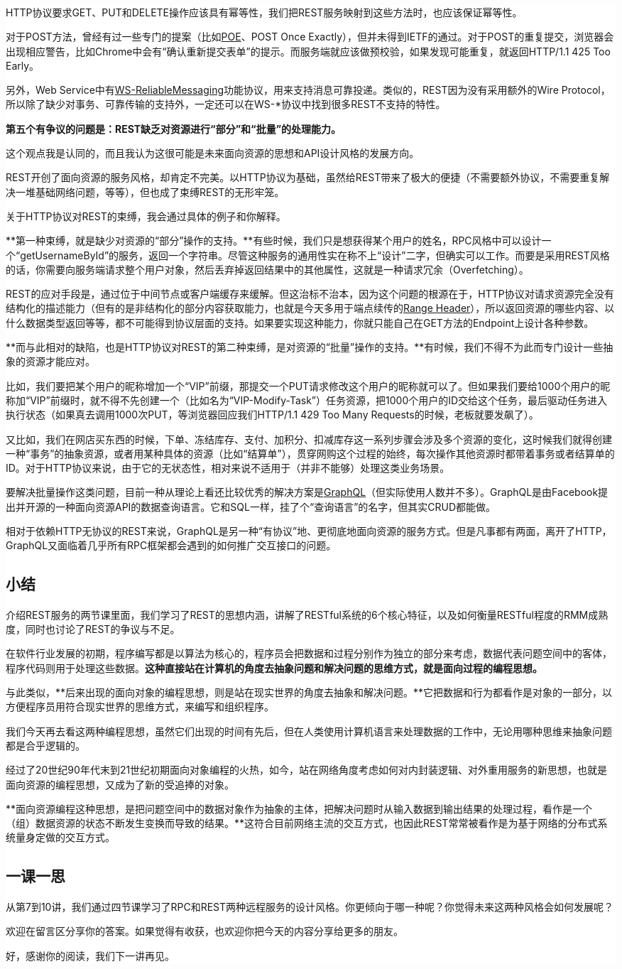 HTTP协议要求GET、PUT和DELETE操作应该具有幂等性，我们把REST服务映射到这些方法时，也应该保证幂等性。

对于POST方法，曾经有过一些专门的提案（比如[POE](https://tools.ietf.org/html/draft-nottingham-http-poe-00)、POST Once Exactly），但并未得到IETF的通过。对于POST的重复提交，浏览器会出现相应警告，比如Chrome中会有“确认重新提交表单”的提示。而服务端就应该做预校验，如果发现可能重复，就返回HTTP/1.1 425 Too Early。

另外，Web Service中有[WS-ReliableMessaging](https://en.wikipedia.org/wiki/WS-ReliableMessaging)功能协议，用来支持消息可靠投递。类似的，REST因为没有采用额外的Wire Protocol，所以除了缺少对事务、可靠传输的支持外，一定还可以在WS-\*协议中找到很多REST不支持的特性。

**第五个有争议的问题是：REST缺乏对资源进行“部分”和“批量”的处理能力。**

这个观点我是认同的，而且我认为这很可能是未来面向资源的思想和API设计风格的发展方向。

REST开创了面向资源的服务风格，却肯定不完美。以HTTP协议为基础，虽然给REST带来了极大的便捷（不需要额外协议，不需要重复解决一堆基础网络问题，等等），但也成了束缚REST的无形牢笼。

关于HTTP协议对REST的束缚，我会通过具体的例子和你解释。

**第一种束缚，就是缺少对资源的“部分”操作的支持。**有些时候，我们只是想获得某个用户的姓名，RPC风格中可以设计一个“getUsernameById”的服务，返回一个字符串。尽管这种服务的通用性实在称不上“设计”二字，但确实可以工作。而要是采用REST风格的话，你需要向服务端请求整个用户对象，然后丢弃掉返回结果中的其他属性，这就是一种请求冗余（Overfetching）。

REST的应对手段是，通过位于中间节点或客户端缓存来缓解。但这治标不治本，因为这个问题的根源在于，HTTP协议对请求资源完全没有结构化的描述能力（但有的是非结构化的部分内容获取能力，也就是今天多用于端点续传的[Range Header](https://developer.mozilla.org/zh-CN/docs/Web/HTTP/Range_requests)），所以返回资源的哪些内容、以什么数据类型返回等等，都不可能得到协议层面的支持。如果要实现这种能力，你就只能自己在GET方法的Endpoint上设计各种参数。

**而与此相对的缺陷，也是HTTP协议对REST的第二种束缚，是对资源的“批量”操作的支持。**有时候，我们不得不为此而专门设计一些抽象的资源才能应对。

比如，我们要把某个用户的昵称增加一个“VIP”前缀，那提交一个PUT请求修改这个用户的昵称就可以了。但如果我们要给1000个用户的昵称加“VIP”前缀时，就不得不先创建一个（比如名为“VIP-Modify-Task”）任务资源，把1000个用户的ID交给这个任务，最后驱动任务进入执行状态（如果真去调用1000次PUT，等浏览器回应我们HTTP/1.1 429 Too Many Requests的时候，老板就要发飙了）。

又比如，我们在网店买东西的时候，下单、冻结库存、支付、加积分、扣减库存这一系列步骤会涉及多个资源的变化，这时候我们就得创建一种“事务”的抽象资源，或者用某种具体的资源（比如“结算单”），贯穿网购这个过程的始终，每次操作其他资源时都带着事务或者结算单的ID。对于HTTP协议来说，由于它的无状态性，相对来说不适用于（并非不能够）处理这类业务场景。

要解决批量操作这类问题，目前一种从理论上看还比较优秀的解决方案是[GraphQL](https://graphql.cn/)（但实际使用人数并不多）。GraphQL是由Facebook提出并开源的一种面向资源API的数据查询语言。它和SQL一样，挂了个“查询语言”的名字，但其实CRUD都能做。

相对于依赖HTTP无协议的REST来说，GraphQL是另一种“有协议”地、更彻底地面向资源的服务方式。但是凡事都有两面，离开了HTTP，GraphQL又面临着几乎所有RPC框架都会遇到的如何推广交互接口的问题。

## 小结

介绍REST服务的两节课里面，我们学习了REST的思想内涵，讲解了RESTful系统的6个核心特征，以及如何衡量RESTful程度的RMM成熟度，同时也讨论了REST的争议与不足。

在软件行业发展的初期，程序编写都是以算法为核心的，程序员会把数据和过程分别作为独立的部分来考虑，数据代表问题空间中的客体，程序代码则用于处理这些数据。**这种直接站在计算机的角度去抽象问题和解决问题的思维方式，就是面向过程的编程思想。**

与此类似，**后来出现的面向对象的编程思想，则是站在现实世界的角度去抽象和解决问题。**它把数据和行为都看作是对象的一部分，以方便程序员用符合现实世界的思维方式，来编写和组织程序。

我们今天再去看这两种编程思想，虽然它们出现的时间有先后，但在人类使用计算机语言来处理数据的工作中，无论用哪种思维来抽象问题都是合乎逻辑的。

经过了20世纪90年代末到21世纪初期面向对象编程的火热，如今，站在网络角度考虑如何对内封装逻辑、对外重用服务的新思想，也就是面向资源的编程思想，又成为了新的受追捧的对象。

**面向资源编程这种思想，是把问题空间中的数据对象作为抽象的主体，把解决问题时从输入数据到输出结果的处理过程，看作是一个（组）数据资源的状态不断发生变换而导致的结果。**这符合目前网络主流的交互方式，也因此REST常常被看作是为基于网络的分布式系统量身定做的交互方式。

## 一课一思

从第7到10讲，我们通过四节课学习了RPC和REST两种远程服务的设计风格。你更倾向于哪一种呢？你觉得未来这两种风格会如何发展呢？

欢迎在留言区分享你的答案。如果觉得有收获，也欢迎你把今天的内容分享给更多的朋友。

好，感谢你的阅读，我们下一讲再见。